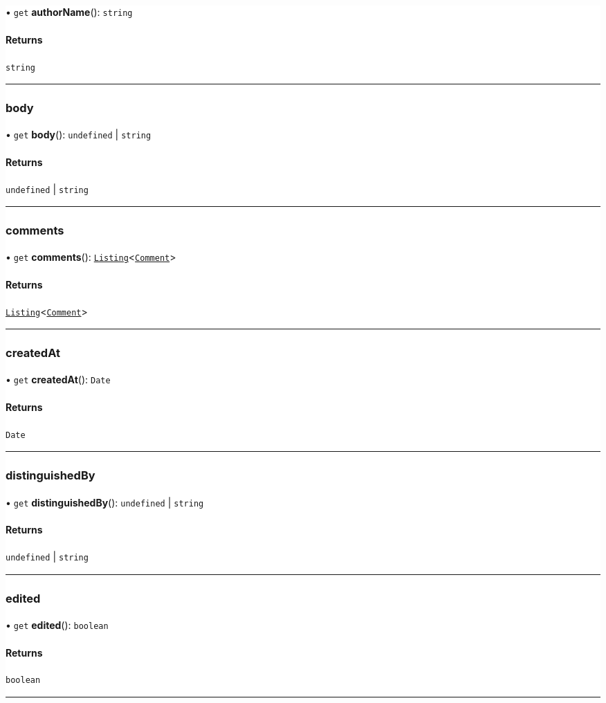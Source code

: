 • `get` **authorName**(): `string`

#### Returns

`string`

---

### <a id="body" name="body"></a> body

• `get` **body**(): `undefined` \| `string`

#### Returns

`undefined` \| `string`

---

### <a id="comments" name="comments"></a> comments

• `get` **comments**(): [`Listing`](models.Listing.md)\<[`Comment`](models.Comment.md)\>

#### Returns

[`Listing`](models.Listing.md)\<[`Comment`](models.Comment.md)\>

---

### <a id="createdat" name="createdat"></a> createdAt

• `get` **createdAt**(): `Date`

#### Returns

`Date`

---

### <a id="distinguishedby" name="distinguishedby"></a> distinguishedBy

• `get` **distinguishedBy**(): `undefined` \| `string`

#### Returns

`undefined` \| `string`

---

### <a id="edited" name="edited"></a> edited

• `get` **edited**(): `boolean`

#### Returns

`boolean`

---